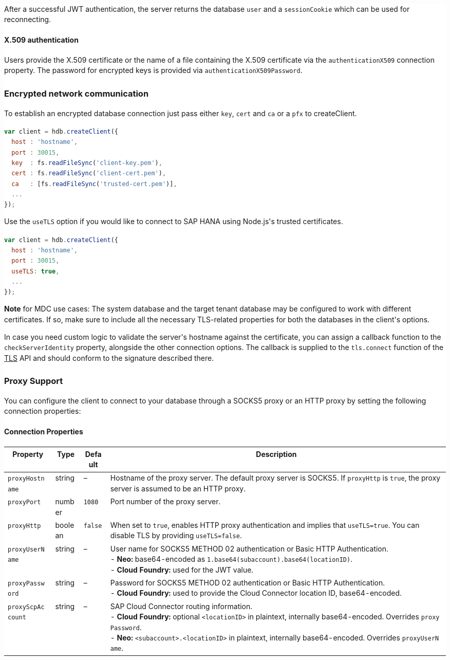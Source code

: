 After a successful JWT authentication, the server returns the database `user` and a `sessionCookie` which can be used for reconnecting.

#### X.509 authentication
Users provide the X.509 certificate or the name of a file containing the X.509 certificate via the `authenticationX509` connection property. The password for encrypted keys is provided via `authenticationX509Password`.


### Encrypted network communication
To establish an encrypted database connection just pass either `key`, `cert` and `ca` or a `pfx` to createClient.

```js
var client = hdb.createClient({
  host : 'hostname',
  port : 30015,
  key  : fs.readFileSync('client-key.pem'),
  cert : fs.readFileSync('client-cert.pem'),
  ca   : [fs.readFileSync('trusted-cert.pem')],
  ...
});
```

Use the `useTLS` option if you would like to connect to SAP HANA using Node.js's trusted certificates.

```js
var client = hdb.createClient({
  host : 'hostname',
  port : 30015,
  useTLS: true,
  ...
});
```

**Note** for MDC use cases: The system database and the target tenant database may be configured to work with different certificates.
If so, make sure to include all the necessary TLS-related properties for both the databases in the client's options.

In case you need custom logic to validate the server's hostname against the certificate, you can assign a callback function to the `checkServerIdentity` property, alongside the other connection options. The callback is
supplied to the `tls.connect` function of the [TLS](https://nodejs.org/api/tls.html#connect) API and should conform to the signature described there.

### Proxy Support

You can configure the client to connect to your database through a SOCKS5 proxy or an HTTP proxy by setting the following connection properties:

#### Connection Properties

| Property          | Type    | Default | Description |
|-------------------|---------|---------|-------------|
| `proxyHostname` | string  | –       | Hostname of the proxy server. The default proxy server is SOCKS5. If `proxyHttp` is `true`, the proxy server is assumed to be an HTTP proxy. |
| `proxyPort`     | number  | `1080`  | Port number of the proxy server. |
| `proxyHttp`       | boolean | `false` | When set to `true`, enables HTTP proxy authentication and implies that `useTLS=true`. You can disable TLS by providing `useTLS=false`. |
| `proxyUserName` | string  | –       | User name for SOCKS5 METHOD 02 authentication or Basic HTTP Authentication. <br> - **Neo:** base64-encoded as `1.base64(subaccount).base64(locationID)`. <br> - **Cloud Foundry:** used for the JWT value. |
| `proxyPassword` | string  | –       | Password for SOCKS5 METHOD 02 authentication or Basic HTTP Authentication. <br> - **Cloud Foundry:** used to provide the Cloud Connector location ID, base64-encoded. |
| `proxyScpAccount` | string  | –       | SAP Cloud Connector routing information. <br> - **Cloud Foundry:** optional `<locationID>` in plaintext, internally base64-encoded. Overrides `proxyPassword`. <br> - **Neo:** `<subaccount>.<locationID>` in plaintext, internally base64-encoded. Overrides `proxyUserName`. |
